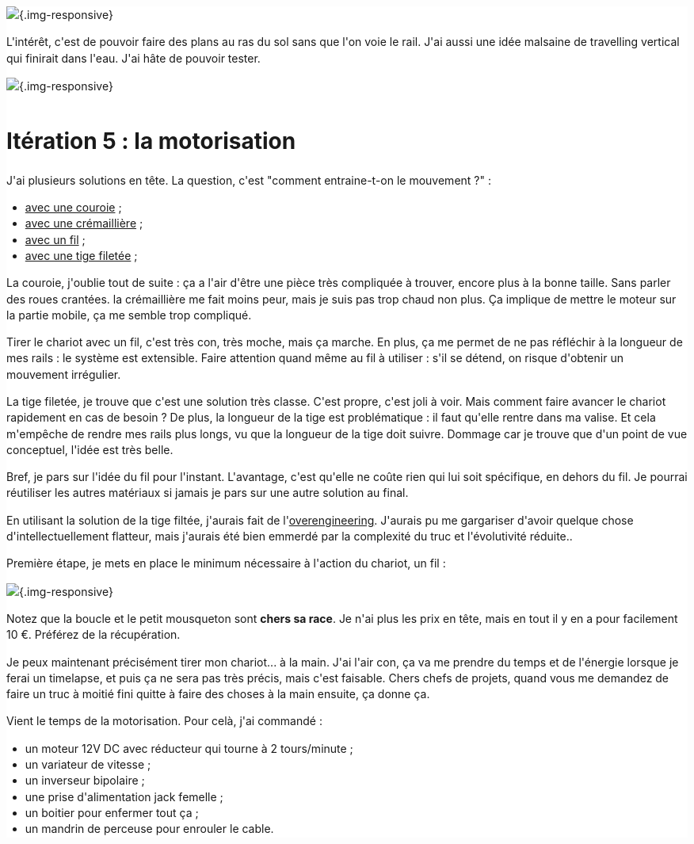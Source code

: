 ![](/images/timelapse/v4-2.jpg){.img-responsive}

L'intérêt, c'est de pouvoir faire des plans au ras du sol sans que l'on voie le rail. J'ai aussi une idée malsaine de travelling vertical qui finirait dans l'eau. J'ai hâte de pouvoir tester.

![](/images/timelapse/v4-3.jpg){.img-responsive}

# Itération 5 : la motorisation

J'ai plusieurs solutions en tête. La question, c'est "comment entraine-t-on le mouvement ?" :

* [avec une couroie](http://www.instructables.com/id/DIY-motorized-moving-timelapse-camera-dolly-with-A/) ;
* [avec une crémaillière](https://www.youtube.com/watch?v=hVYeO-F-8kA) ;
* [avec un fil](http://www.instructables.com/id/DIY-Time-lapse-Dolly/) ;
* [avec une tige filetée](https://youtu.be/AL9svapX_T4?t=4m1s) ;

La couroie, j'oublie tout de suite : ça a l'air d'être une pièce très compliquée à trouver, encore plus à la bonne taille. Sans parler des roues crantées. la crémaillière me fait moins peur, mais je suis pas trop chaud non plus. Ça implique de mettre le moteur sur la partie mobile, ça me semble trop compliqué.

Tirer le chariot avec un fil, c'est très con, très moche, mais ça marche. En plus, ça me permet de ne pas réfléchir à la longueur de mes rails : le système est extensible. Faire attention quand même au fil à utiliser : s'il se détend, on risque d'obtenir un mouvement irrégulier.

La tige filetée, je trouve que c'est une solution très classe. C'est propre, c'est joli à voir. Mais comment faire avancer le chariot rapidement en cas de besoin ? De plus, la longueur de la tige est problématique : il faut qu'elle rentre dans ma valise. Et cela m'empêche de rendre mes rails plus longs, vu que la longueur de la tige doit suivre. Dommage car je trouve que d'un point de vue conceptuel, l'idée est très belle.

Bref, je pars sur l'idée du fil pour l'instant. L'avantage, c'est qu'elle ne coûte rien qui lui soit spécifique, en dehors du fil. Je pourrai réutiliser les autres matériaux si jamais je pars sur une autre solution au final.

En utilisant la solution de la tige filtée, j'aurais fait de l'[overengineering](http://www.codesimplicity.com/post/what-is-overengineering/). J'aurais pu me gargariser d'avoir quelque chose d'intellectuellement flatteur, mais j'aurais été bien emmerdé par la complexité du truc et l'évolutivité réduite..

Première étape, je mets en place le minimum nécessaire à l'action du chariot, un fil :

![](/images/timelapse/v3-1.jpg){.img-responsive}

Notez que la boucle et le petit mousqueton sont **chers sa race**. Je n'ai plus les prix en tête, mais en tout il y en a pour facilement 10 €. Préférez de la récupération.

Je peux maintenant précisément tirer mon chariot... à la main. J'ai l'air con, ça va me prendre du temps et de l'énergie lorsque je ferai un timelapse, et puis ça ne sera pas très précis, mais c'est faisable. Chers chefs de projets, quand vous me demandez de faire un truc à moitié fini quitte à faire des choses à la main ensuite, ça donne ça.

Vient le temps de la motorisation. Pour celà, j'ai commandé :
* un moteur 12V DC avec réducteur qui tourne à 2 tours/minute ;
* un variateur de vitesse ;
* un inverseur bipolaire ;
* une prise d'alimentation jack femelle ;
* un boitier pour enfermer tout ça ;
* un mandrin de perceuse pour enrouler le cable.
